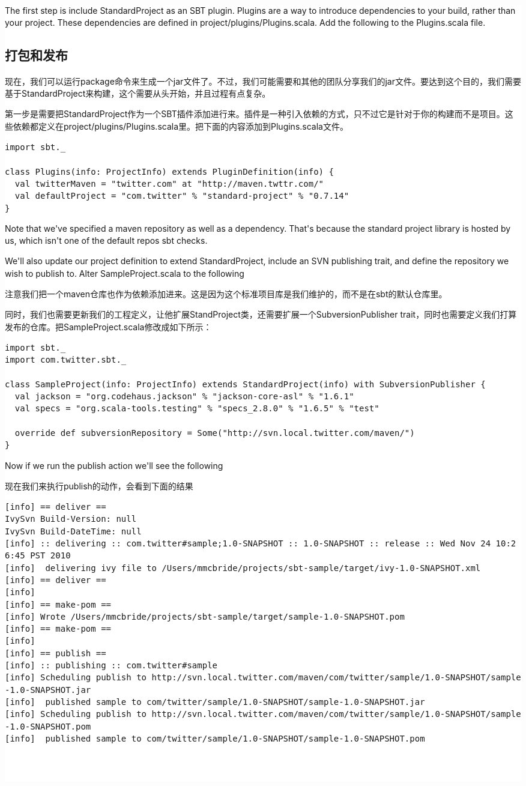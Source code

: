 The first step is include StandardProject as an SBT plugin.  Plugins are a way to introduce dependencies to your build, rather than your project.  These dependencies are defined in project/plugins/Plugins.scala.  Add the following to the Plugins.scala file.

## 打包和发布

现在，我们可以运行package命令来生成一个jar文件了。不过，我们可能需要和其他的团队分享我们的jar文件。要达到这个目的，我们需要基于StandardProject来构建，这个需要从头开始，并且过程有点复杂。

第一步是需要把StandardProject作为一个SBT插件添加进行来。插件是一种引入依赖的方式，只不过它是针对于你的构建而不是项目。这些依赖都定义在project/plugins/Plugins.scala里。把下面的内容添加到Plugins.scala文件。

<pre class="brush: java; gutter: true">
import sbt._

class Plugins(info: ProjectInfo) extends PluginDefinition(info) {
  val twitterMaven = "twitter.com" at "http://maven.twttr.com/"
  val defaultProject = "com.twitter" % "standard-project" % "0.7.14"
}
</pre>

Note that we've specified a maven repository as well as a dependency.  That's because the standard project library is hosted by us, which isn't one of the default repos sbt checks.

We'll also update our project definition to extend StandardProject, include an SVN publishing trait, and define the repository we wish to publish to.  Alter SampleProject.scala to the following

注意我们把一个maven仓库也作为依赖添加进来。这是因为这个标准项目库是我们维护的，而不是在sbt的默认仓库里。

同时，我们也需要更新我们的工程定义，让他扩展StandProject类，还需要扩展一个SubversionPublisher trait，同时也需要定义我们打算发布的仓库。把SampleProject.scala修改成如下所示：

<pre class="brush: java; gutter: true">
import sbt._
import com.twitter.sbt._

class SampleProject(info: ProjectInfo) extends StandardProject(info) with SubversionPublisher {
  val jackson = "org.codehaus.jackson" % "jackson-core-asl" % "1.6.1"
  val specs = "org.scala-tools.testing" % "specs_2.8.0" % "1.6.5" % "test"

  override def subversionRepository = Some("http://svn.local.twitter.com/maven/")
}
</pre>

Now if we run the publish action we'll see the following

现在我们来执行publish的动作，会看到下面的结果

<pre class="brush: java; gutter: true">
[info] == deliver ==
IvySvn Build-Version: null
IvySvn Build-DateTime: null
[info] :: delivering :: com.twitter#sample;1.0-SNAPSHOT :: 1.0-SNAPSHOT :: release :: Wed Nov 24 10:26:45 PST 2010
[info] 	delivering ivy file to /Users/mmcbride/projects/sbt-sample/target/ivy-1.0-SNAPSHOT.xml
[info] == deliver ==
[info] 
[info] == make-pom ==
[info] Wrote /Users/mmcbride/projects/sbt-sample/target/sample-1.0-SNAPSHOT.pom
[info] == make-pom ==
[info] 
[info] == publish ==
[info] :: publishing :: com.twitter#sample
[info] Scheduling publish to http://svn.local.twitter.com/maven/com/twitter/sample/1.0-SNAPSHOT/sample-1.0-SNAPSHOT.jar
[info] 	published sample to com/twitter/sample/1.0-SNAPSHOT/sample-1.0-SNAPSHOT.jar
[info] Scheduling publish to http://svn.local.twitter.com/maven/com/twitter/sample/1.0-SNAPSHOT/sample-1.0-SNAPSHOT.pom
[info] 	published sample to com/twitter/sample/1.0-SNAPSHOT/sample-1.0-SNAPSHOT.pom